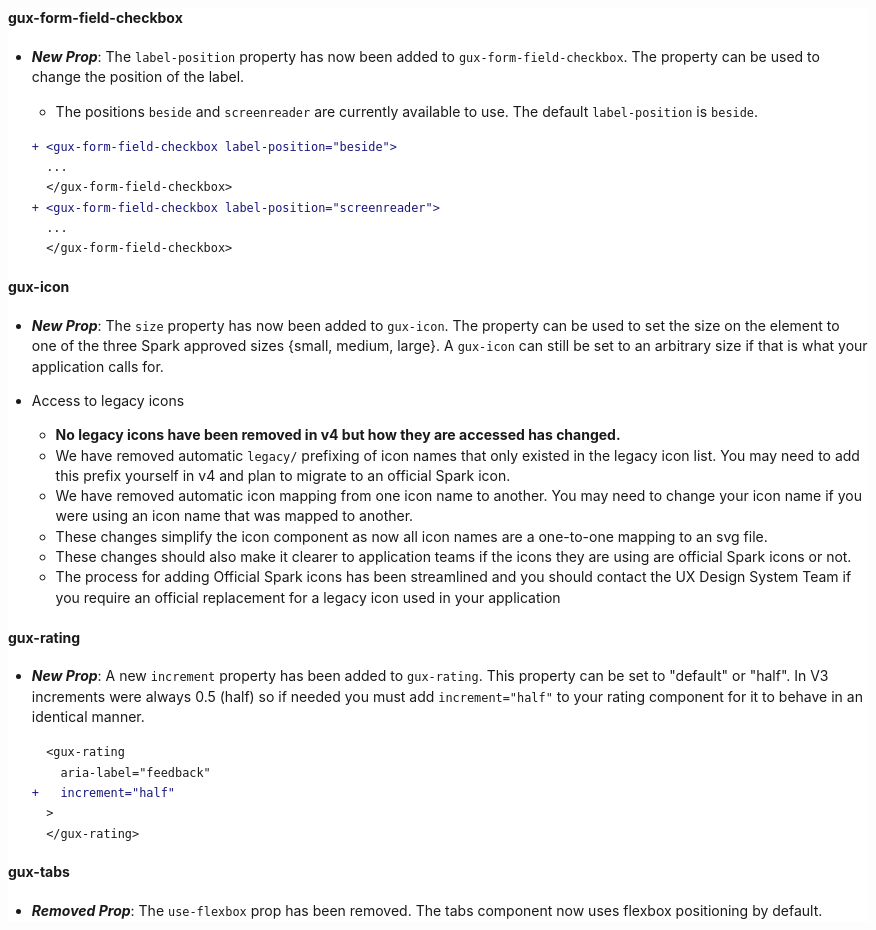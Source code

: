 #### gux-form-field-checkbox

- **_New Prop_**: The `label-position` property has now been added to `gux-form-field-checkbox`. The property can be used to change the position of the label.

  - The positions `beside` and `screenreader` are currently available to use. The default `label-position` is `beside`.

  ```diff
  + <gux-form-field-checkbox label-position="beside">
    ...
    </gux-form-field-checkbox>
  + <gux-form-field-checkbox label-position="screenreader">
    ...
    </gux-form-field-checkbox>
  ```

#### gux-icon

- **_New Prop_**: The `size` property has now been added to `gux-icon`. The property can be used to set the size on the element to one of the three Spark approved sizes {small, medium, large}. A `gux-icon` can still be set to an arbitrary size if that is what your application calls for.

- Access to legacy icons
  - **No legacy icons have been removed in v4 but how they are accessed has changed.**
  - We have removed automatic `legacy/` prefixing of icon names that only existed in the legacy icon list. You may need to add this prefix yourself in v4 and plan to migrate to an official Spark icon.
  - We have removed automatic icon mapping from one icon name to another. You may need to change your icon name if you were using an icon name that was mapped to another.
  - These changes simplify the icon component as now all icon names are a one-to-one mapping to an svg file.
  - These changes should also make it clearer to application teams if the icons they are using are official Spark icons or not.
  - The process for adding Official Spark icons has been streamlined and you should contact the UX Design System Team if you require an official replacement for a legacy icon used in your application

#### gux-rating

- **_New Prop_**: A new `increment` property has been added to `gux-rating`. This property can be set to "default" or "half". In V3 increments were always 0.5 (half) so if needed you must add `increment="half"` to your rating component for it to behave in an identical manner.

  ```diff
    <gux-rating
      aria-label="feedback"
  +   increment="half"
    >
    </gux-rating>

  ```

#### gux-tabs

- **_Removed Prop_**: The `use-flexbox` prop has been removed. The tabs component now uses flexbox positioning by default.
